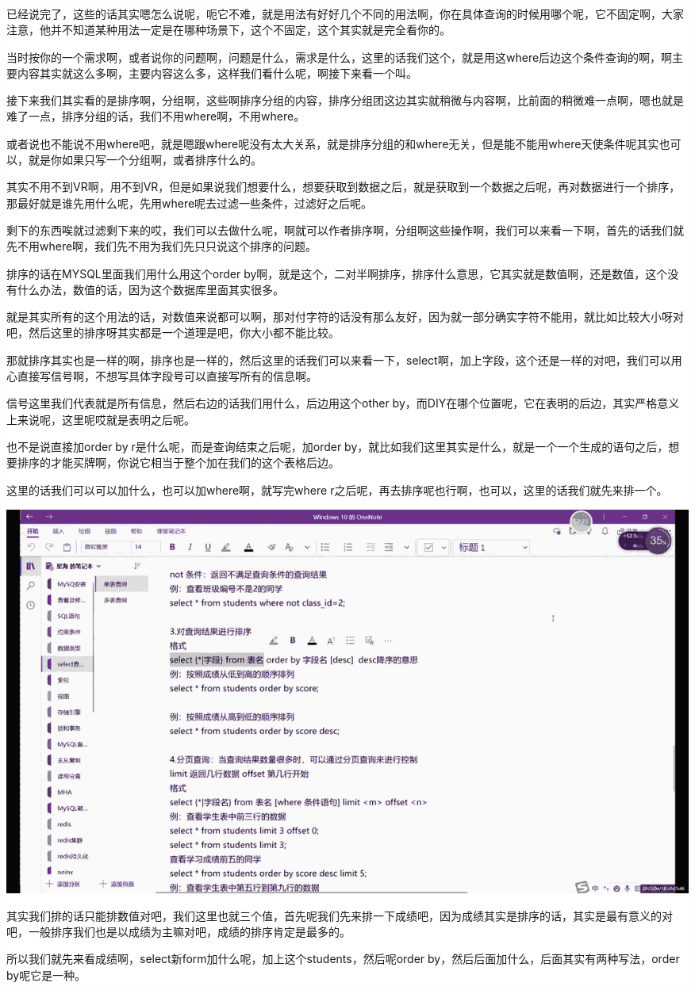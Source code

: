 已经说完了，这些的话其实嗯怎么说呢，呃它不难，就是用法有好好几个不同的用法啊，你在具体查询的时候用哪个呢，它不固定啊，大家注意，他并不知道某种用法一定是在哪种场景下，这个不固定，这个其实就是完全看你的。

当时按你的一个需求啊，或者说你的问题啊，问题是什么，需求是什么，这里的话我们这个，就是用这where后边这个条件查询的啊，啊主要内容其实就这么多啊，主要内容这么多，这样我们看什么呢，啊接下来看一个叫。

接下来我们其实看的是排序啊，分组啊，这些啊排序分组的内容，排序分组团这边其实就稍微与内容啊，比前面的稍微难一点啊，嗯也就是难了一点，排序分组的话，我们不用where啊，不用where。

或者说也不能说不用where吧，就是嗯跟where呢没有太大关系，就是排序分组的和where无关，但是能不能用where天使条件呢其实也可以，就是你如果只写一个分组啊，或者排序什么的。

其实不用不到VR啊，用不到VR，但是如果说我们想要什么，想要获取到数据之后，就是获取到一个数据之后呢，再对数据进行一个排序，那最好就是谁先用什么呢，先用where呢去过滤一些条件，过滤好之后呢。

剩下的东西唉就过滤剩下来的哎，我们可以去做什么呢，啊就可以作者排序啊，分组啊这些操作啊，我们可以来看一下啊，首先的话我们就先不用where啊，我们先不用为我们先只只说这个排序的问题。

排序的话在MYSQL里面我们用什么用这个order by啊，就是这个，二对半啊排序，排序什么意思，它其实就是数值啊，还是数值，这个没有什么办法，数值的话，因为这个数据库里面其实很多。

就是其实所有的这个用法的话，对数值来说都可以啊，那对付字符的话没有那么友好，因为就一部分确实字符不能用，就比如比较大小呀对吧，然后这里的排序呀其实都是一个道理是吧，你大小都不能比较。

那就排序其实也是一样的啊，排序也是一样的，然后这里的话我们可以来看一下，select啊，加上字段，这个还是一样的对吧，我们可以用心直接写信号啊，不想写具体字段号可以直接写所有的信息啊。

信号这里我们代表就是所有信息，然后右边的话我们用什么，后边用这个other by，而DIY在哪个位置呢，它在表明的后边，其实严格意义上来说呢，这里呢哎就是表明之后呢。

也不是说直接加order by r是什么呢，而是查询结束之后呢，加order by，就比如我们这里其实是什么，就是一个一个生成的语句之后，想要排序的才能买牌啊，你说它相当于整个加在我们的这个表格后边。

这里的话我们可以可以加什么，也可以加where啊，就写完where r之后呢，再去排序呢也行啊，也可以，这里的话我们就先来排一个。



![](img/8019605d6764d004e1e606d07266c5a1_3.png)

其实我们排的话只能排数值对吧，我们这里也就三个值，首先呢我们先来排一下成绩吧，因为成绩其实是排序的话，其实是最有意义的对吧，一般排序我们也是以成绩为主嘛对吧，成绩的排序肯定是最多的。

所以我们就先来看成绩啊，select新form加什么呢，加上这个students，然后呢order by，然后后面加什么，后面其实有两种写法，order by呢它是一种。
